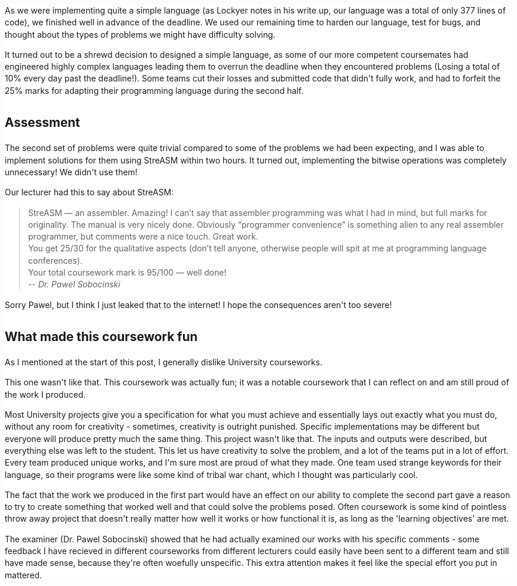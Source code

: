 As we were implementing quite a simple language (as Lockyer notes in his write up, our language was a total of only 377 lines of code), we finished well in advance of the deadline. We used our remaining time to harden our language, test for bugs, and thought about the types of problems we might have difficulty solving.

It turned out to be a shrewd decision to designed a simple language, as some of our more competent coursemates had engineered highly complex languages leading them to overrun the deadline when they encountered problems (Losing a total of 10% every day past the deadline!). Some teams cut their losses and submitted code that didn't fully work, and had to forfeit the 25% marks for adapting their programming language during the second half.

## Assessment

The second set of problems were quite trivial compared to some of the problems we had been expecting, and I was able to implement solutions for them using StreASM within two hours. It turned out, implementing the bitwise operations was completely unnecessary! We didn't use them!

Our lecturer had this to say about StreASM:

>StreASM — an assembler. Amazing! I can’t say that assembler programming was what I had in mind, but full marks for originality. The manual is very nicely done. Obviously “programmer convenience” is something alien to any real assembler programmer, but comments were a nice touch. Great work. <br />
>You get 25/30 for the qualitative aspects (don’t tell anyone, otherwise people will spit at me at programming language conferences). <br />
> Your total coursework mark is 95/100 — well done! <br />
> -- <cite>Dr. Pawel Sobocinski</cite>

Sorry Pawel, but I think I just leaked that to the internet! I hope the consequences aren't too severe!

## What made this coursework fun

As I mentioned at the start of this post, I generally dislike University courseworks.

This one wasn't like that. This coursework was actually fun; it was a notable coursework that I can reflect on and am still proud of the work I produced.

 Most University projects give you a specification for what you must achieve and essentially lays out exactly what you must do, without any room for creativity - sometimes, creativity is outright punished. Specific implementations may be different but everyone will produce pretty much the same thing. This project wasn't like that. The inputs and outputs were described, but everything else was left to the student. This let us have creativity to solve the problem, and a lot of the teams put in a lot of effort. Every team produced unique works, and I'm sure most are proud of what they made. One team used strange keywords for their language, so their programs were like some kind of tribal war chant, which I thought was particularly cool. 

 The fact that the work we produced in the first part would have an effect on our ability to complete the second part gave a reason to try to create something that worked well and that could solve the problems posed. Often coursework is some kind of pointless throw away project that doesn't really matter how well it works or how functional it is, as long as the 'learning objectives' are met.

 The examiner (Dr. Pawel Sobocinski) showed that he had actually examined our works with his specific comments - some feedback I have recieved in different courseworks from different lecturers could easily have been sent to a different team and still have made sense, because they're often woefully unspecific. This extra attention makes it feel like the special effort you put in mattered.
